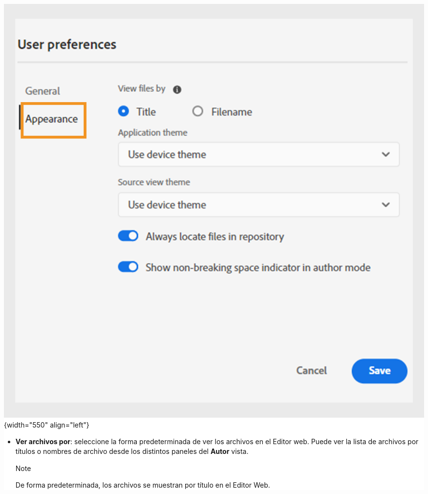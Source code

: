   ![pestaña apariencia de las preferencias de usuario](images/user_preference_editor_appearance.png){width="550" align="left"}

   - **Ver archivos por**: seleccione la forma predeterminada de ver los archivos en el Editor web. Puede ver la lista de archivos por títulos o nombres de archivo desde los distintos paneles del **Autor** vista.
     >[!NOTE]
     >
     > De forma predeterminada, los archivos se muestran por título en el Editor Web.
